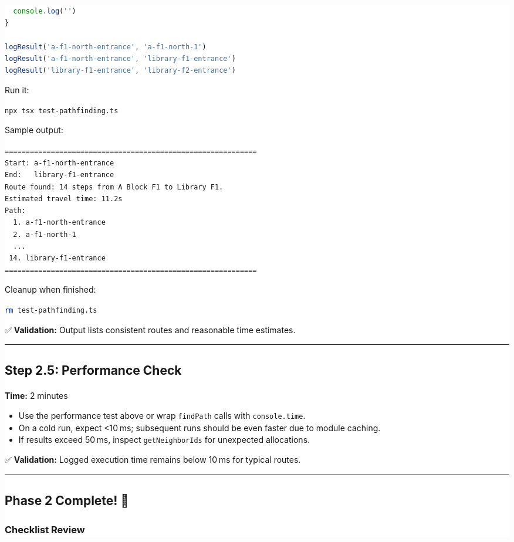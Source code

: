 ```typescript
  console.log('')
}

logResult('a-f1-north-entrance', 'a-f1-north-1')
logResult('a-f1-north-entrance', 'library-f1-entrance')
logResult('library-f1-entrance', 'library-f2-entrance')
```

Run it:

```bash
npx tsx test-pathfinding.ts
```

Sample output:

```
============================================================
Start: a-f1-north-entrance
End:   library-f1-entrance
Route found: 14 steps from A Block F1 to Library F1.
Estimated travel time: 11.2s
Path:
  1. a-f1-north-entrance
  2. a-f1-north-1
  ...
 14. library-f1-entrance
============================================================
```

Cleanup when finished:

```bash
rm test-pathfinding.ts
```

✅ **Validation:** Output lists consistent routes and reasonable time estimates.

---

## Step 2.5: Performance Check

**Time:** 2 minutes

- Use the performance test above or wrap `findPath` calls with `console.time`.
- On a cold run, expect <10 ms; subsequent runs should be even faster due to module caching.
- If results exceed 50 ms, inspect `getNeighborIds` for unexpected allocations.

✅ **Validation:** Logged execution time remains below 10 ms for typical routes.

---

## Phase 2 Complete! 🎉

### Checklist Review
